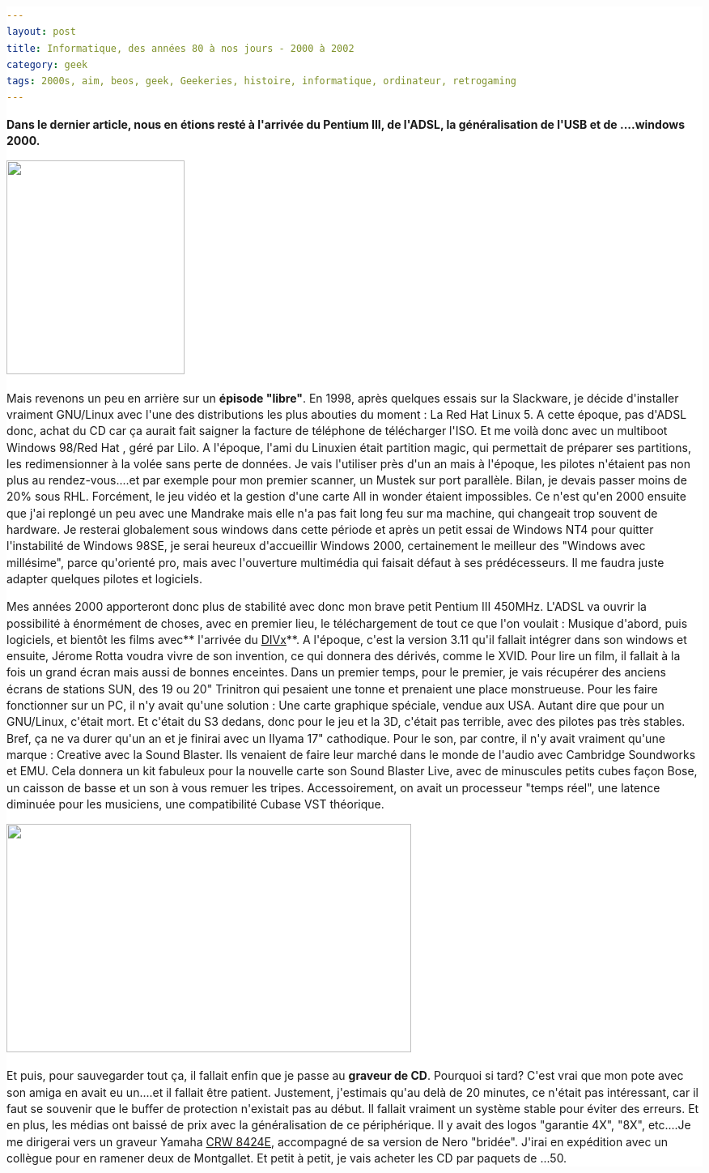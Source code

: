 ```yaml
---
layout: post
title: Informatique, des années 80 à nos jours - 2000 à 2002
category: geek
tags: 2000s, aim, beos, geek, Geekeries, histoire, informatique, ordinateur, retrogaming
---
```

**Dans le dernier article, nous en étions resté à l'arrivée du Pentium III, de l'ADSL, la généralisation de l'USB et de ....windows 2000.**

<img class="alignleft size-full wp-image-20420" src="https://cheziceman.files.wordpress.com/2017/06/redhat5.jpg" alt="" width="220" height="264" />

Mais revenons un peu en arrière sur un **épisode "libre"**. En 1998, après quelques essais sur la Slackware, je décide d'installer vraiment GNU/Linux avec l'une des distributions les plus abouties du moment : La Red Hat Linux 5. A cette époque, pas d'ADSL donc, achat du CD car ça aurait fait saigner la facture de téléphone de télécharger l'ISO. Et me voilà donc avec un multiboot Windows 98/Red Hat , géré par Lilo. A l'époque, l'ami du Linuxien était partition magic, qui permettait de préparer ses partitions, les redimensionner à la volée sans perte de données. Je vais l'utiliser près d'un an mais à l'époque, les pilotes n'étaient pas non plus au rendez-vous....et par exemple pour mon premier scanner, un Mustek sur port parallèle. Bilan, je devais passer moins de 20% sous RHL. Forcément, le jeu vidéo et la gestion d'une carte All in wonder étaient impossibles. Ce n'est qu'en 2000 ensuite que j'ai replongé un peu avec une Mandrake mais elle n'a pas fait long feu sur ma machine, qui changeait trop souvent de hardware. Je resterai globalement sous windows dans cette période et après un petit essai de Windows NT4 pour quitter l'instabilité de Windows 98SE, je serai heureux d'accueillir Windows 2000, certainement le meilleur des "Windows avec millésime", parce qu'orienté pro, mais avec l'ouverture multimédia qui faisait défaut à ses prédécesseurs. Il me faudra juste adapter quelques pilotes et logiciels.

Mes années 2000 apporteront donc plus de stabilité avec donc mon brave petit Pentium III 450MHz. L'ADSL va ouvrir la possibilité à énormément de choses, avec en premier lieu, le téléchargement de tout ce que l'on voulait : Musique d'abord, puis logiciels, et bientôt les films avec** l'arrivée du <a href="https://fr.wikipedia.org/wiki/DivX">DIVx</a>**. A l'époque, c'est la version 3.11 qu'il fallait intégrer dans son windows et ensuite, Jérome Rotta voudra vivre de son invention, ce qui donnera des dérivés, comme le XVID. Pour lire un film, il fallait à la fois un grand écran mais aussi de bonnes enceintes. Dans un premier temps, pour le premier, je vais récupérer des anciens écrans de stations SUN, des 19 ou 20" Trinitron qui pesaient une tonne et prenaient une place monstrueuse. Pour les faire fonctionner sur un PC, il n'y avait qu'une solution : Une carte graphique spéciale, vendue aux USA. Autant dire que pour un GNU/Linux, c'était mort. Et c'était du S3 dedans, donc pour le jeu et la 3D, c'était pas terrible, avec des pilotes pas très stables. Bref, ça ne va durer qu'un an et je finirai avec un IIyama 17" cathodique. Pour le son, par contre, il n'y avait vraiment qu'une marque : Creative avec la Sound Blaster. Ils venaient de faire leur marché dans le monde de l'audio avec Cambridge Soundworks et EMU. Cela donnera un kit fabuleux pour la nouvelle carte son Sound Blaster Live, avec de minuscules petits cubes façon Bose, un caisson de basse et un son à vous remuer les tripes. Accessoirement, on avait un processeur "temps réel", une latence diminuée pour les musiciens, une compatibilité Cubase VST théorique.

<img class="alignnone wp-image-20422 size-full" src="https://cheziceman.files.wordpress.com/2017/06/sblive51.gif" alt="" width="500" height="282" />

Et puis, pour sauvegarder tout ça, il fallait enfin que je passe au **graveur de CD**. Pourquoi si tard? C'est vrai que mon pote avec son amiga en avait eu un....et il fallait être patient. Justement, j'estimais qu'au delà de 20 minutes, ce n'était pas intéressant, car il faut se souvenir que le buffer de protection n'existait pas au début. Il fallait vraiment un système stable pour éviter des erreurs. Et en plus, les médias ont baissé de prix avec la généralisation de ce périphérique. Il y avait des logos "garantie 4X", "8X", etc....Je me dirigerai vers un graveur Yamaha <a href="https://www.cnet.com/products/yamaha-crw-8424e-cd-rw-drive-ide-series/specs/">CRW 8424E</a>, accompagné de sa version de Nero "bridée". J'irai en expédition avec un collègue pour en ramener deux de Montgallet. Et petit à petit, je vais acheter les CD par paquets de ...50.
